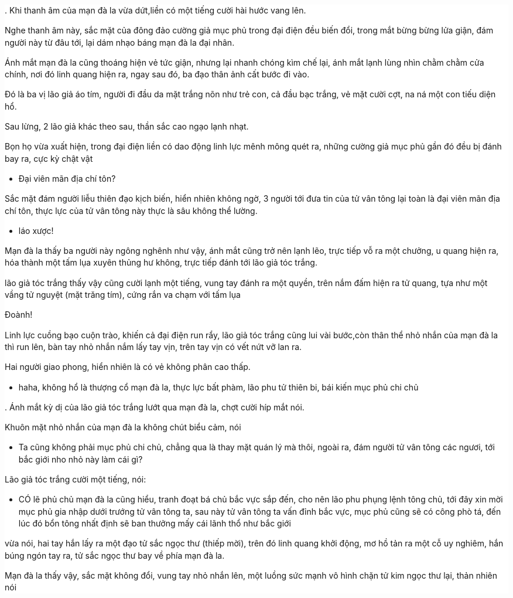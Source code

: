 . Khi thanh âm của mạn đà la vừa dứt,liền có một tiếng cười hài hước vang lên.

Nghe thanh âm này, sắc mặt của đông đảo cường giả mục phủ trong đại điện đều biến đổi, trong mắt bừng bừng lửa giận, đám người này từ đâu tới, lại dám nhạo báng mạn đà la đại nhân.

Ánh mắt mạn đà la cũng thoáng hiện vẻ tức giận, nhưng lại nhanh chóng kìm chế lại, ánh mắt lạnh lùng nhìn chằm chằm cửa chính, nơi đó linh quang hiện ra, ngay sau đó, ba đạo thân ảnh cất bước đi vào.

Đó là ba vị lão giả áo tím, người đi đầu da mặt trắng nõn như trẻ con, cả đầu bạc trắng, vẻ mặt cười cợt, na ná một con tiếu diện hổ.

Sau lừng, 2 lão giả khác theo sau, thần sắc cao ngạo lạnh nhạt.

Bọn họ vừa xuất hiện, trong đại điện liền có dao động linh lực mênh mông quét ra, những cường giả mục phủ gần đó đều bị đánh bay ra, cực kỳ chật vật

- Đại viên mãn địa chí tôn?

Sắc mặt đám người liễu thiên đạo kịch biến, hiển nhiên không ngờ, 3 người tới đưa tin của tử vân tông lại toàn là đại viên mãn địa chí tôn, thực lực của tử vân tông này thực là sâu không thể lường.

- láo xược!

Mạn đà la thấy ba người này ngông nghênh như vậy, ánh mắt cũng trở nên lạnh lẽo, trực tiếp vỗ ra một chưởng, u quang hiện ra, hóa thành một tấm lụa xuyên thủng hư không, trực tiếp đánh tới lão giả tóc trắng.

lão giả tóc trắng thấy vậy cũng cười lạnh một tiếng, vung tay đánh ra một quyền, trên nắm đấm hiện ra tử quang, tựa như một vầng tử nguyệt (mặt trăng tím), cứng rắn va chạm với tấm lụa

Đoành!

Linh lực cuồng bạo cuộn trào, khiến cả đại điện run rẩy, lão giả tóc trắng cũng lui vài bước,còn thân thể nhỏ nhắn của mạn đà la thì run lên, bàn tay nhỏ nhắn nắm lấy tay vịn, trên tay vịn có vết nứt vỡ lan ra.

Hai người giao phong, hiển nhiên là có vẻ không phân cao thấp.

- haha, không hổ là thượng cổ mạn đà la, thực lực bất phàm, lão phu tử thiên bi, bái kiến mục phủ chi chủ

. Ánh mắt kỳ dị của lão giả tóc trắng lướt qua mạn đà la, chợt cười híp mắt nói.

Khuôn mặt nhỏ nhắn của mạn đà la không chút biểu cảm, nói

- Ta cũng không phải mục phủ chi chủ, chẳng qua là thay mặt quán lý mà thôi, ngoài ra, đám người tử vân tông các ngươi, tới bắc giới nho nhỏ này làm cái gì?

Lão giả tóc trắng cười một tiếng, nói:

- CÓ lẽ phủ chủ mạn đà la cũng hiểu, tranh đoạt bá chủ bắc vực sắp đến, cho nên lão phu phụng lệnh tông chủ, tới đây xin mời mục phủ gia nhập dưới trướng tử vân tông ta, sau này tử vân tông ta vấn đỉnh bắc vực, mục phủ cũng sẽ có công phò tá, đến lúc đó bổn tông nhất định sẽ ban thưởng mấy cái lãnh thổ như bắc giới

vừa nói, hai tay hắn lấy ra một đạo tử sắc ngọc thư (thiếp mời), trên đó linh quang khởi động, mơ hồ tản ra một cỗ uy nghiêm, hắn búng ngón tay ra, tử sắc ngọc thư bay về phía mạn đà la.

Mạn đà la thấy vậy, sắc mặt không đổi, vung tay nhỏ nhắn lên, một luồng sức mạnh vô hình chặn tử kim ngọc thư lại, thản nhiên nói
